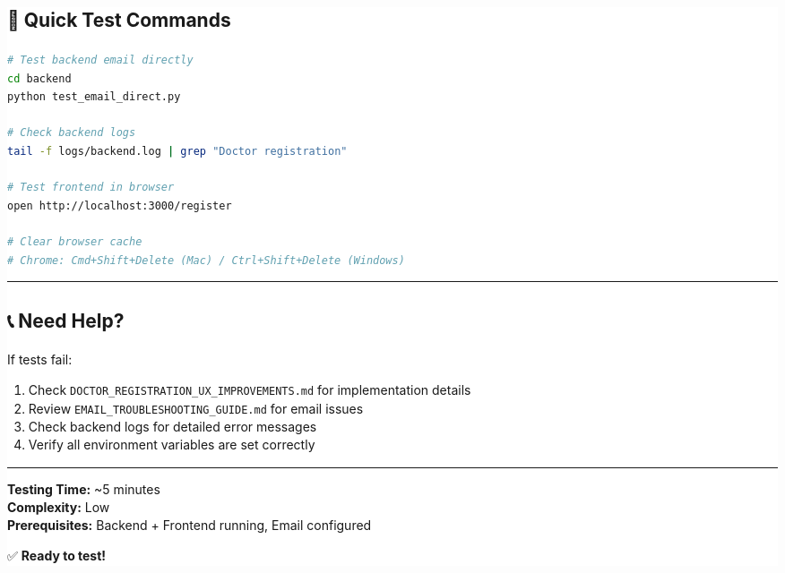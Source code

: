 
## 🚀 Quick Test Commands

```bash
# Test backend email directly
cd backend
python test_email_direct.py

# Check backend logs
tail -f logs/backend.log | grep "Doctor registration"

# Test frontend in browser
open http://localhost:3000/register

# Clear browser cache
# Chrome: Cmd+Shift+Delete (Mac) / Ctrl+Shift+Delete (Windows)
```

---

## 📞 Need Help?

If tests fail:
1. Check `DOCTOR_REGISTRATION_UX_IMPROVEMENTS.md` for implementation details
2. Review `EMAIL_TROUBLESHOOTING_GUIDE.md` for email issues
3. Check backend logs for detailed error messages
4. Verify all environment variables are set correctly

---

**Testing Time:** ~5 minutes  
**Complexity:** Low  
**Prerequisites:** Backend + Frontend running, Email configured  

✅ **Ready to test!**
